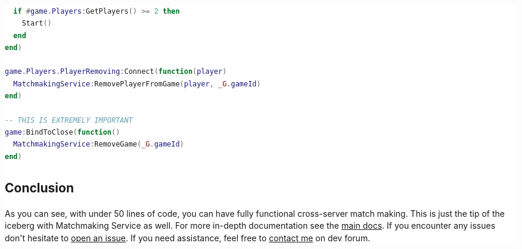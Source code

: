 ```lua
  if #game.Players:GetPlayers() >= 2 then
    Start()
  end
end)

game.Players.PlayerRemoving:Connect(function(player)
  MatchmakingService:RemovePlayerFromGame(player, _G.gameId)
end)

-- THIS IS EXTREMELY IMPORTANT
game:BindToClose(function()
  MatchmakingService:RemoveGame(_G.gameId)
end)
```

## Conclusion
As you can see, with under 50 lines of code, you can have fully functional cross-server match making. This is just the tip of the iceberg with Matchmaking Service as well. For more in-depth documentation see the [main docs](maindocs.md). If you encounter any issues don't hesitate to [open an issue](https://github.com/steven4547466/MatchmakingService/issues/new). If you need assistance, feel free to [contact me](https://devforum.roblox.com/u/steven4547466/summary) on dev forum.
